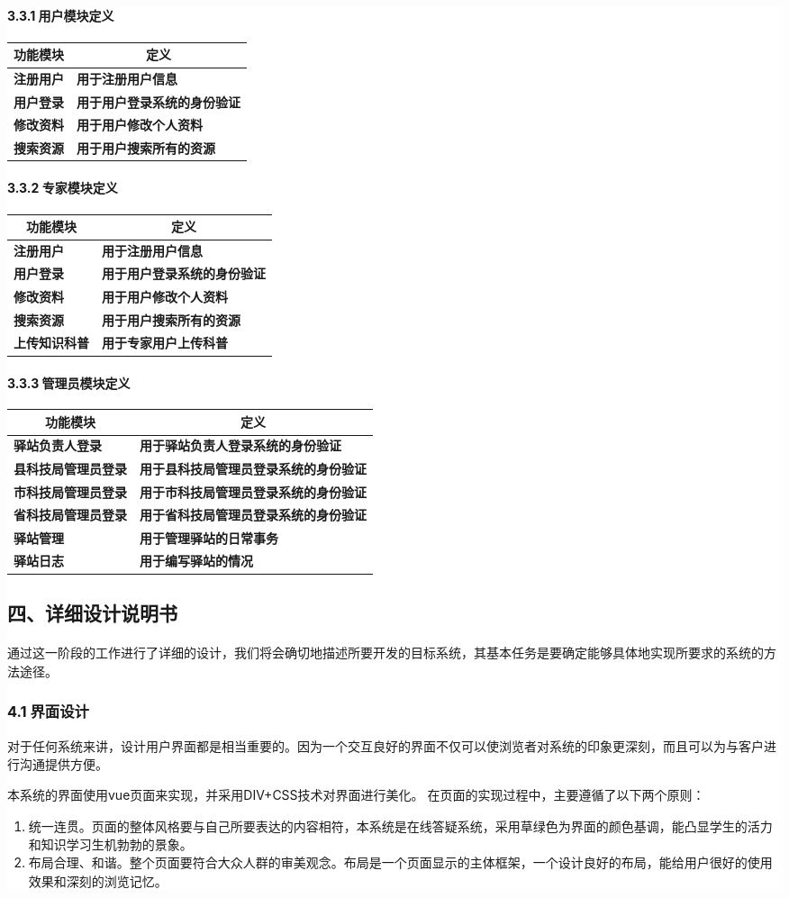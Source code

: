 #### 3.3.1 用户模块定义

| **功能模块** | **定义**                       |
| ------------ | ------------------------------ |
| **注册用户** | **用于注册用户信息**           |
| **用户登录** | **用于用户登录系统的身份验证** |
| **修改资料** | **用于用户修改个人资料**       |
| **搜索资源** | **用于用户搜索所有的资源**     |

#### 3.3.2 专家模块定义

| **功能模块**     | **定义**                       |
| ---------------- | ------------------------------ |
| **注册用户**     | **用于注册用户信息**           |
| **用户登录**     | **用于用户登录系统的身份验证** |
| **修改资料**     | **用于用户修改个人资料**       |
| **搜索资源**     | **用于用户搜索所有的资源**     |
| **上传知识科普** | **用于专家用户上传科普**       |

#### 3.3.3 管理员模块定义

| **功能模块**           | **定义**                                 |
| ---------------------- | ---------------------------------------- |
| **驿站负责人登录**     | **用于驿站负责人登录系统的身份验证**     |
| **县科技局管理员登录** | **用于县科技局管理员登录系统的身份验证** |
| **市科技局管理员登录** | **用于市科技局管理员登录系统的身份验证** |
| **省科技局管理员登录** | **用于省科技局管理员登录系统的身份验证** |
| **驿站管理**           | **用于管理驿站的日常事务**               |
| **驿站日志**           | **用于编写驿站的情况**                   |

## 四、详细设计说明书

通过这一阶段的工作进行了详细的设计，我们将会确切地描述所要开发的目标系统，其基本任务是要确定能够具体地实现所要求的系统的方法途径。

### 4.1 界面设计

对于任何系统来讲，设计用户界面都是相当重要的。因为一个交互良好的界面不仅可以使浏览者对系统的印象更深刻，而且可以为与客户进行沟通提供方便。

本系统的界面使用vue页面来实现，并采用DIV+CSS技术对界面进行美化。
在页面的实现过程中，主要遵循了以下两个原则：

1. 统一连贯。页面的整体风格要与自己所要表达的内容相符，本系统是在线答疑系统，采用草绿色为界面的颜色基调，能凸显学生的活力和知识学习生机勃勃的景象。
2. 布局合理、和谐。整个页面要符合大众人群的审美观念。布局是一个页面显示的主体框架，一个设计良好的布局，能给用户很好的使用效果和深刻的浏览记忆。
